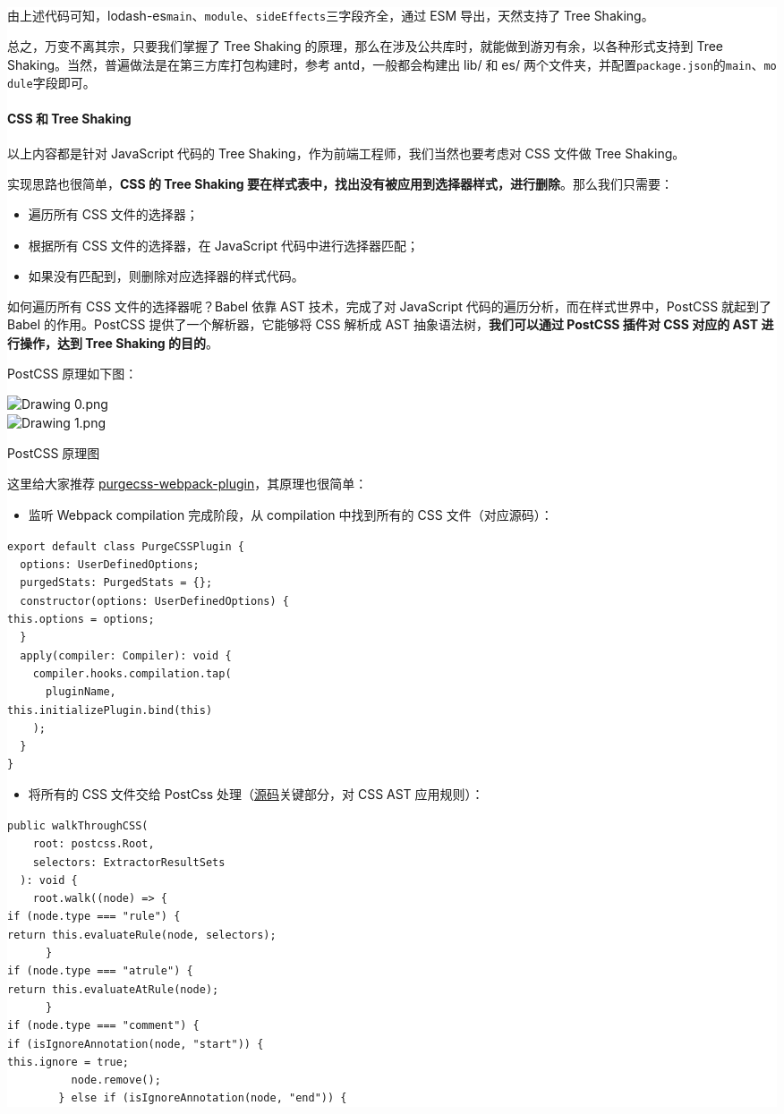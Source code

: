 由上述代码可知，lodash-es`main`、`module`、`sideEffects`三字段齐全，通过 ESM 导出，天然支持了 Tree Shaking。

总之，万变不离其宗，只要我们掌握了 Tree Shaking 的原理，那么在涉及公共库时，就能做到游刃有余，以各种形式支持到 Tree Shaking。当然，普遍做法是在第三方库打包构建时，参考 antd，一般都会构建出 lib/ 和 es/ 两个文件夹，并配置`package.json`的`main`、`module`字段即可。

#### CSS 和 Tree Shaking

以上内容都是针对 JavaScript 代码的 Tree Shaking，作为前端工程师，我们当然也要考虑对 CSS 文件做 Tree Shaking。

实现思路也很简单，**CSS 的 Tree Shaking 要在样式表中，找出没有被应用到选择器样式，进行删除**。那么我们只需要：

-   遍历所有 CSS 文件的选择器；
    
-   根据所有 CSS 文件的选择器，在 JavaScript 代码中进行选择器匹配；
    
-   如果没有匹配到，则删除对应选择器的样式代码。
    

如何遍历所有 CSS 文件的选择器呢？Babel 依靠 AST 技术，完成了对 JavaScript 代码的遍历分析，而在样式世界中，PostCSS 就起到了 Babel 的作用。PostCSS 提供了一个解析器，它能够将 CSS 解析成 AST 抽象语法树，**我们可以通过 PostCSS 插件对 CSS 对应的 AST 进行操作，达到 Tree Shaking 的目的**。

PostCSS 原理如下图：

![Drawing 0.png](https://s0.lgstatic.com/i/image2/M01/05/E0/Cip5yGABPraACuJCAAGHB98AwXg855.png)  
![Drawing 1.png](https://s0.lgstatic.com/i/image/M00/8D/F3/Ciqc1GABPsGAfsSVAAGgxx7GqrU331.png)

PostCSS 原理图

这里给大家推荐 [purgecss-webpack-plugin](https://github.com/FullHuman/purgecss/tree/master/packages/purgecss-webpack-plugin)，其原理也很简单：

-   监听 Webpack compilation 完成阶段，从 compilation 中找到所有的 CSS 文件（对应源码）：
    

```
export default class PurgeCSSPlugin {
  options: UserDefinedOptions;
  purgedStats: PurgedStats = {};
  constructor(options: UserDefinedOptions) {
this.options = options;
  }
  apply(compiler: Compiler): void {
    compiler.hooks.compilation.tap(
      pluginName,
this.initializePlugin.bind(this)
    );
  }
}
```

-   将所有的 CSS 文件交给 PostCss 处理（[源码](https://github.com/FullHuman/purgecss/blob/84da7ca98872bae29317f88c4295b400a6c02d06/packages/purgecss/src/index.ts#L274)关键部分，对 CSS AST 应用规则）：
    

```
public walkThroughCSS(
    root: postcss.Root,
    selectors: ExtractorResultSets
  ): void {
    root.walk((node) => {
if (node.type === "rule") {
return this.evaluateRule(node, selectors);
      }
if (node.type === "atrule") {
return this.evaluateAtRule(node);
      }
if (node.type === "comment") {
if (isIgnoreAnnotation(node, "start")) {
this.ignore = true;
          node.remove();
        } else if (isIgnoreAnnotation(node, "end")) {
```